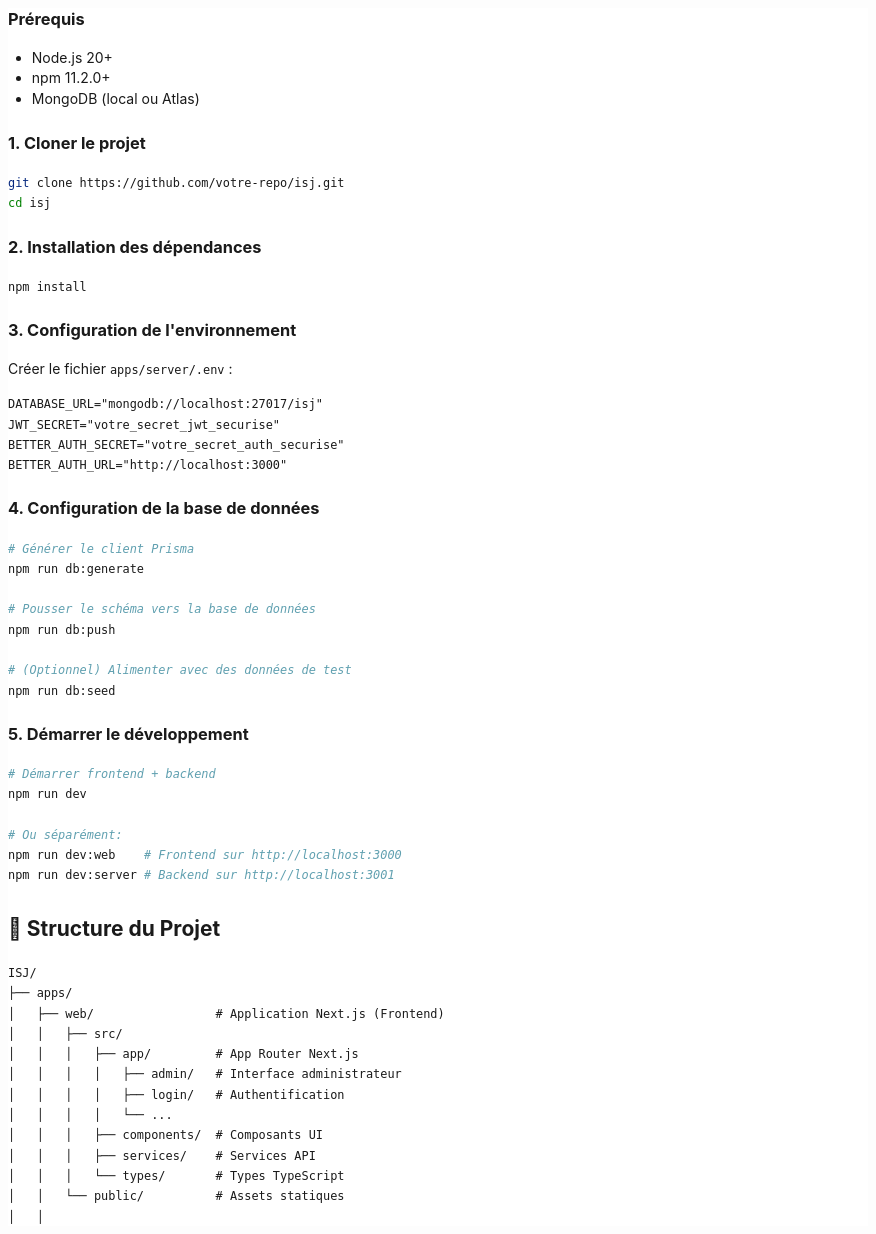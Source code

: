 ### Prérequis
- Node.js 20+
- npm 11.2.0+
- MongoDB (local ou Atlas)

### 1. Cloner le projet
```bash
git clone https://github.com/votre-repo/isj.git
cd isj
```

### 2. Installation des dépendances
```bash
npm install
```

### 3. Configuration de l'environnement

Créer le fichier `apps/server/.env` :
```env
DATABASE_URL="mongodb://localhost:27017/isj"
JWT_SECRET="votre_secret_jwt_securise"
BETTER_AUTH_SECRET="votre_secret_auth_securise"
BETTER_AUTH_URL="http://localhost:3000"
```

### 4. Configuration de la base de données
```bash
# Générer le client Prisma
npm run db:generate

# Pousser le schéma vers la base de données
npm run db:push

# (Optionnel) Alimenter avec des données de test
npm run db:seed
```

### 5. Démarrer le développement
```bash
# Démarrer frontend + backend
npm run dev

# Ou séparément:
npm run dev:web    # Frontend sur http://localhost:3000
npm run dev:server # Backend sur http://localhost:3001
```

## 📁 Structure du Projet

```
ISJ/
├── apps/
│   ├── web/                 # Application Next.js (Frontend)
│   │   ├── src/
│   │   │   ├── app/         # App Router Next.js
│   │   │   │   ├── admin/   # Interface administrateur
│   │   │   │   ├── login/   # Authentification
│   │   │   │   └── ...
│   │   │   ├── components/  # Composants UI
│   │   │   ├── services/    # Services API
│   │   │   └── types/       # Types TypeScript
│   │   └── public/          # Assets statiques
│   │
```